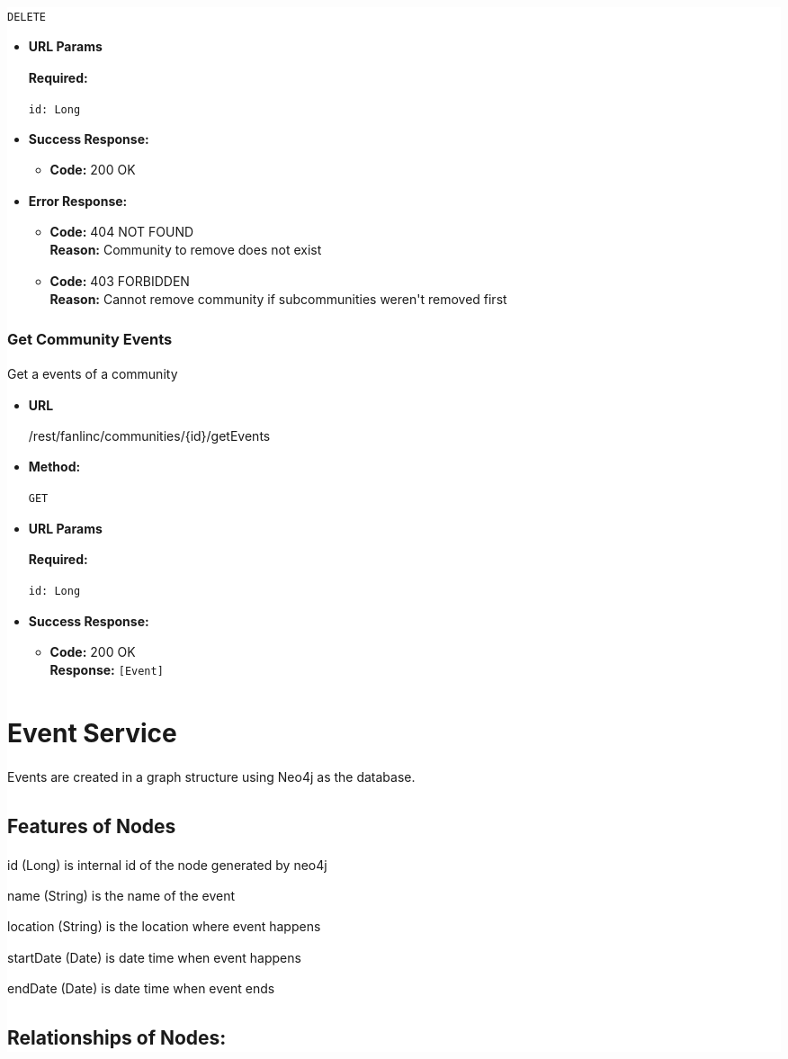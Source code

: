   `DELETE`

* **URL Params**

    **Required:**
 
   `id: Long`

* **Success Response:**

  * **Code:** 200 OK

* **Error Response:**

  * **Code:** 404 NOT FOUND <br/>
    **Reason:** Community to remove does not exist
    
   * **Code:** 403 FORBIDDEN <br/>
    **Reason:** Cannot remove community if subcommunities weren't removed first

### Get Community Events
Get a events of a community

* **URL**

  /rest/fanlinc/communities/{id}/getEvents

* **Method:**

  `GET`

* **URL Params**

    **Required:**
 
   `id: Long`

* **Success Response:**

  * **Code:** 200 OK <br/>
  **Response:** `[Event]`


# Event Service
Events are created in a graph structure using Neo4j as the database.

## Features of Nodes

id (Long) is internal id of the node generated by neo4j

name (String) is the name of the event

location (String) is the location where event happens

startDate (Date) is date time when event happens

endDate (Date) is date time when event ends
  
## Relationships of Nodes:
